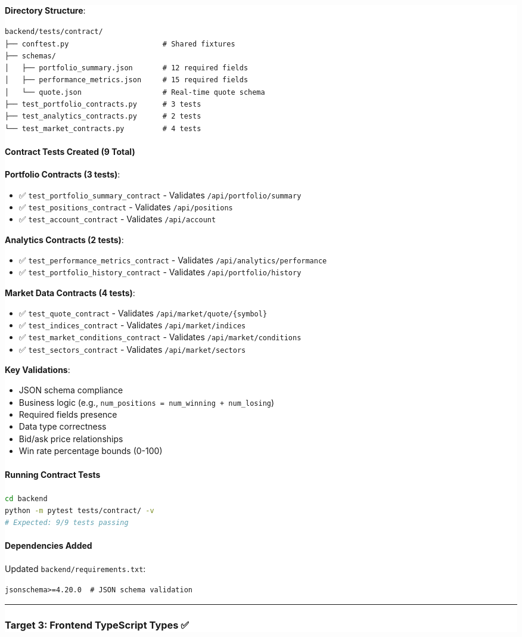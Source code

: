 **Directory Structure**:
```
backend/tests/contract/
├── conftest.py                      # Shared fixtures
├── schemas/
│   ├── portfolio_summary.json       # 12 required fields
│   ├── performance_metrics.json     # 15 required fields
│   └── quote.json                   # Real-time quote schema
├── test_portfolio_contracts.py      # 3 tests
├── test_analytics_contracts.py      # 2 tests
└── test_market_contracts.py         # 4 tests
```

#### Contract Tests Created (9 Total)

**Portfolio Contracts (3 tests)**:
- ✅ `test_portfolio_summary_contract` - Validates `/api/portfolio/summary`
- ✅ `test_positions_contract` - Validates `/api/positions`
- ✅ `test_account_contract` - Validates `/api/account`

**Analytics Contracts (2 tests)**:
- ✅ `test_performance_metrics_contract` - Validates `/api/analytics/performance`
- ✅ `test_portfolio_history_contract` - Validates `/api/portfolio/history`

**Market Data Contracts (4 tests)**:
- ✅ `test_quote_contract` - Validates `/api/market/quote/{symbol}`
- ✅ `test_indices_contract` - Validates `/api/market/indices`
- ✅ `test_market_conditions_contract` - Validates `/api/market/conditions`
- ✅ `test_sectors_contract` - Validates `/api/market/sectors`

**Key Validations**:
- JSON schema compliance
- Business logic (e.g., `num_positions = num_winning + num_losing`)
- Required fields presence
- Data type correctness
- Bid/ask price relationships
- Win rate percentage bounds (0-100)

#### Running Contract Tests

```bash
cd backend
python -m pytest tests/contract/ -v
# Expected: 9/9 tests passing
```

#### Dependencies Added

Updated `backend/requirements.txt`:
```
jsonschema>=4.20.0  # JSON schema validation
```

---

### Target 3: Frontend TypeScript Types ✅
